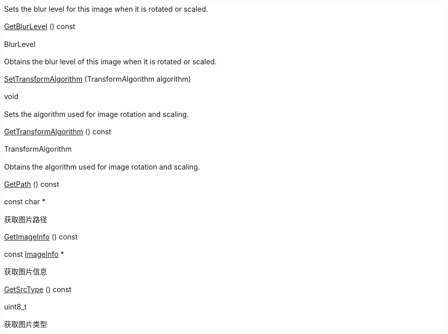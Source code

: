<p id="p1657025402165634"><a name="p1657025402165634"></a><a name="p1657025402165634"></a>Sets the blur level for this image when it is rotated or scaled. </p>
</td>
</tr>
<tr id="row432001848165634"><td class="cellrowborder" valign="top" width="50%" headers="mcps1.1.3.1.1 "><p id="p881376230165634"><a name="p881376230165634"></a><a name="p881376230165634"></a><a href="Graphic.md#ga8c891ce7719b97f6d49b0554caa371cb">GetBlurLevel</a> () const</p>
</td>
<td class="cellrowborder" valign="top" width="50%" headers="mcps1.1.3.1.2 "><p id="p194811933165634"><a name="p194811933165634"></a><a name="p194811933165634"></a>BlurLevel </p>
<p id="p557114346165634"><a name="p557114346165634"></a><a name="p557114346165634"></a>Obtains the blur level of this image when it is rotated or scaled. </p>
</td>
</tr>
<tr id="row570833411165634"><td class="cellrowborder" valign="top" width="50%" headers="mcps1.1.3.1.1 "><p id="p955684048165634"><a name="p955684048165634"></a><a name="p955684048165634"></a><a href="Graphic.md#gacd3bafd7cd7dfb83d46d4fae36eae612">SetTransformAlgorithm</a> (TransformAlgorithm algorithm)</p>
</td>
<td class="cellrowborder" valign="top" width="50%" headers="mcps1.1.3.1.2 "><p id="p962134928165634"><a name="p962134928165634"></a><a name="p962134928165634"></a>void </p>
<p id="p1744613366165634"><a name="p1744613366165634"></a><a name="p1744613366165634"></a>Sets the algorithm used for image rotation and scaling. </p>
</td>
</tr>
<tr id="row120271857165634"><td class="cellrowborder" valign="top" width="50%" headers="mcps1.1.3.1.1 "><p id="p15765460165634"><a name="p15765460165634"></a><a name="p15765460165634"></a><a href="Graphic.md#gac7b75c6fa653d3ac0c8bc9062939d293">GetTransformAlgorithm</a> () const</p>
</td>
<td class="cellrowborder" valign="top" width="50%" headers="mcps1.1.3.1.2 "><p id="p765489151165634"><a name="p765489151165634"></a><a name="p765489151165634"></a>TransformAlgorithm </p>
<p id="p605139783165634"><a name="p605139783165634"></a><a name="p605139783165634"></a>Obtains the algorithm used for image rotation and scaling. </p>
</td>
</tr>
<tr id="row684742886165634"><td class="cellrowborder" valign="top" width="50%" headers="mcps1.1.3.1.1 "><p id="p308824047165634"><a name="p308824047165634"></a><a name="p308824047165634"></a><a href="Graphic.md#ga3824befafd4f4dda003195ca2bbef399">GetPath</a> () const</p>
</td>
<td class="cellrowborder" valign="top" width="50%" headers="mcps1.1.3.1.2 "><p id="p1050665013165634"><a name="p1050665013165634"></a><a name="p1050665013165634"></a>const char * </p>
<p id="p1504266573165634"><a name="p1504266573165634"></a><a name="p1504266573165634"></a>获取图片路径 </p>
</td>
</tr>
<tr id="row1692960068165634"><td class="cellrowborder" valign="top" width="50%" headers="mcps1.1.3.1.1 "><p id="p704965913165634"><a name="p704965913165634"></a><a name="p704965913165634"></a><a href="Graphic.md#gaa9fbde27be3e3ea2fc6b4dabbf588af8">GetImageInfo</a> () const</p>
</td>
<td class="cellrowborder" valign="top" width="50%" headers="mcps1.1.3.1.2 "><p id="p939116226165634"><a name="p939116226165634"></a><a name="p939116226165634"></a>const <a href="OHOS-ImageInfo.md">ImageInfo</a> * </p>
<p id="p1269161836165634"><a name="p1269161836165634"></a><a name="p1269161836165634"></a>获取图片信息 </p>
</td>
</tr>
<tr id="row1284041113165634"><td class="cellrowborder" valign="top" width="50%" headers="mcps1.1.3.1.1 "><p id="p1930784449165634"><a name="p1930784449165634"></a><a name="p1930784449165634"></a><a href="Graphic.md#ga07da08c8507a3dbee5c21ea0de170a16">GetSrcType</a> () const</p>
</td>
<td class="cellrowborder" valign="top" width="50%" headers="mcps1.1.3.1.2 "><p id="p1348216302165634"><a name="p1348216302165634"></a><a name="p1348216302165634"></a>uint8_t </p>
<p id="p560628898165634"><a name="p560628898165634"></a><a name="p560628898165634"></a>获取图片类型 </p>
</td>